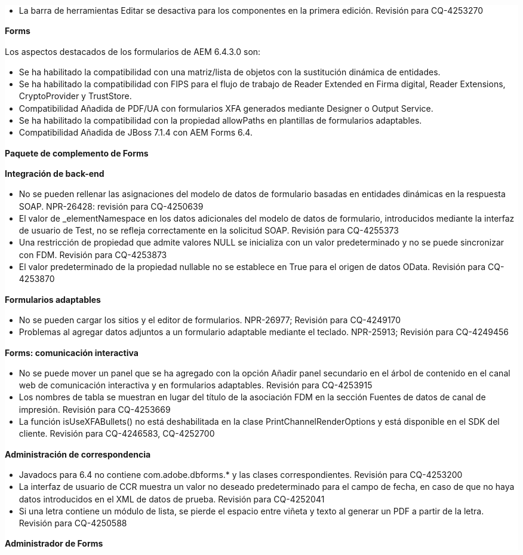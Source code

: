 * La barra de herramientas Editar se desactiva para los componentes en la primera edición. Revisión para CQ-4253270

**Forms**

Los aspectos destacados de los formularios de AEM 6.4.3.0 son:

* Se ha habilitado la compatibilidad con una matriz/lista de objetos con la sustitución dinámica de entidades.
* Se ha habilitado la compatibilidad con FIPS para el flujo de trabajo de Reader Extended en Firma digital, Reader Extensions, CryptoProvider y TrustStore.
* Compatibilidad Añadida de PDF/UA con formularios XFA generados mediante Designer o Output Service.
* Se ha habilitado la compatibilidad con la propiedad allowPaths en plantillas de formularios adaptables.
* Compatibilidad Añadida de JBoss 7.1.4 con AEM Forms 6.4.

**Paquete de complemento de Forms**

**Integración de back-end**

* No se pueden rellenar las asignaciones del modelo de datos de formulario basadas en entidades dinámicas en la respuesta SOAP. NPR-26428: revisión para CQ-4250639
* El valor de _elementNamespace en los datos adicionales del modelo de datos de formulario, introducidos mediante la interfaz de usuario de Test, no se refleja correctamente en la solicitud SOAP. Revisión para CQ-4255373
* Una restricción de propiedad que admite valores NULL se inicializa con un valor predeterminado y no se puede sincronizar con FDM. Revisión para CQ-4253873
* El valor predeterminado de la propiedad nullable no se establece en True para el origen de datos OData. Revisión para CQ-4253870

**Formularios adaptables**

* No se pueden cargar los sitios y el editor de formularios. NPR-26977; Revisión para CQ-4249170
* Problemas al agregar datos adjuntos a un formulario adaptable mediante el teclado. NPR-25913; Revisión para CQ-4249456

**Forms: comunicación interactiva**

* No se puede mover un panel que se ha agregado con la opción Añadir panel secundario en el árbol de contenido en el canal web de comunicación interactiva y en formularios adaptables. Revisión para CQ-4253915
* Los nombres de tabla se muestran en lugar del título de la asociación FDM en la sección Fuentes de datos de canal de impresión. Revisión para CQ-4253669
* La función isUseXFABullets() no está deshabilitada en la clase PrintChannelRenderOptions y está disponible en el SDK del cliente. Revisión para CQ-4246583, CQ-4252700

**Administración de correspondencia**

* Javadocs para 6.4 no contiene com.adobe.dbforms.* y las clases correspondientes. Revisión para CQ-4253200
* La interfaz de usuario de CCR muestra un valor no deseado predeterminado para el campo de fecha, en caso de que no haya datos introducidos en el XML de datos de prueba. Revisión para CQ-4252041
* Si una letra contiene un módulo de lista, se pierde el espacio entre viñeta y texto al generar un PDF a partir de la letra. Revisión para CQ-4250588

**Administrador de Forms**
